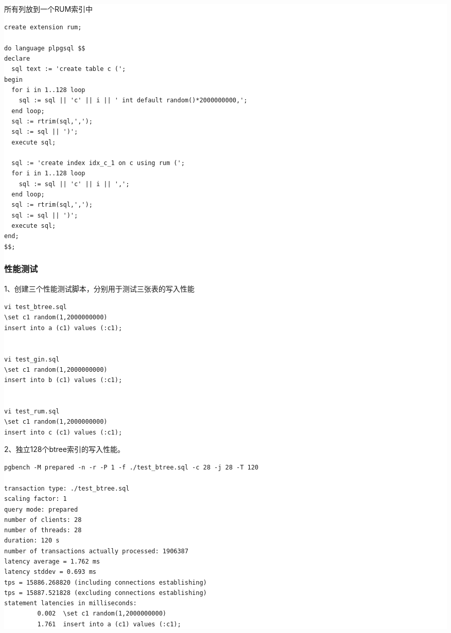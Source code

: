 所有列放到一个RUM索引中  
  
```  
create extension rum;  
  
do language plpgsql $$   
declare  
  sql text := 'create table c (';  
begin  
  for i in 1..128 loop  
    sql := sql || 'c' || i || ' int default random()*2000000000,';  
  end loop;  
  sql := rtrim(sql,',');  
  sql := sql || ')';  
  execute sql;  
    
  sql := 'create index idx_c_1 on c using rum (';  
  for i in 1..128 loop  
    sql := sql || 'c' || i || ',';  
  end loop;  
  sql := rtrim(sql,',');  
  sql := sql || ')';  
  execute sql;  
end;  
$$;  
```  
  
  
### 性能测试  
  
1、创建三个性能测试脚本，分别用于测试三张表的写入性能  
  
```  
vi test_btree.sql  
\set c1 random(1,2000000000)  
insert into a (c1) values (:c1);  
  
  
vi test_gin.sql  
\set c1 random(1,2000000000)  
insert into b (c1) values (:c1);  
  
  
vi test_rum.sql  
\set c1 random(1,2000000000)  
insert into c (c1) values (:c1);  
```  
  
2、独立128个btree索引的写入性能。  
  
```  
pgbench -M prepared -n -r -P 1 -f ./test_btree.sql -c 28 -j 28 -T 120  
  
transaction type: ./test_btree.sql  
scaling factor: 1  
query mode: prepared  
number of clients: 28  
number of threads: 28  
duration: 120 s  
number of transactions actually processed: 1906387  
latency average = 1.762 ms  
latency stddev = 0.693 ms  
tps = 15886.268820 (including connections establishing)  
tps = 15887.521828 (excluding connections establishing)  
statement latencies in milliseconds:  
         0.002  \set c1 random(1,2000000000)  
         1.761  insert into a (c1) values (:c1);  
```